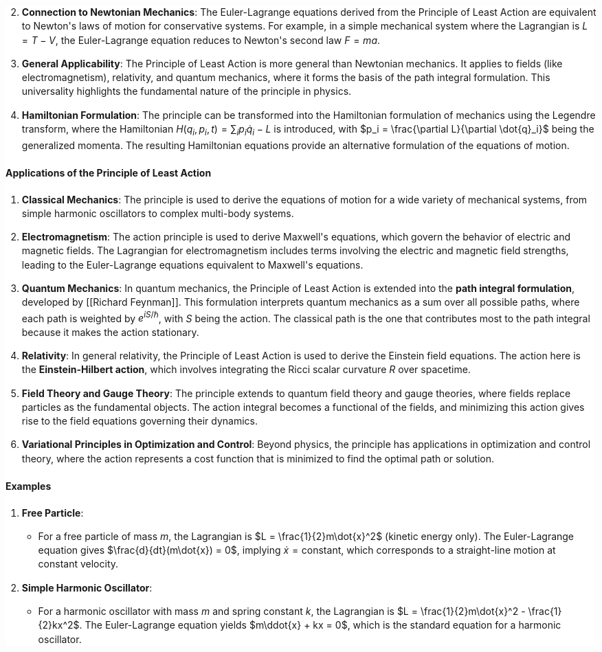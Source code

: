 2. **Connection to Newtonian Mechanics**: The Euler-Lagrange equations derived from the Principle of Least Action are equivalent to Newton's laws of motion for conservative systems. For example, in a simple mechanical system where the Lagrangian is $L = T - V$, the Euler-Lagrange equation reduces to Newton's second law $F = ma$.

3. **General Applicability**: The Principle of Least Action is more general than Newtonian mechanics. It applies to fields (like electromagnetism), relativity, and quantum mechanics, where it forms the basis of the path integral formulation. This universality highlights the fundamental nature of the principle in physics.

4. **Hamiltonian Formulation**: The principle can be transformed into the Hamiltonian formulation of mechanics using the Legendre transform, where the Hamiltonian $H(q_i, p_i, t) = \sum_i p_i \dot{q}_i - L$ is introduced, with $p_i = \frac{\partial L}{\partial \dot{q}_i}$ being the generalized momenta. The resulting Hamiltonian equations provide an alternative formulation of the equations of motion.

#### Applications of the Principle of Least Action

1. **Classical Mechanics**: The principle is used to derive the equations of motion for a wide variety of mechanical systems, from simple harmonic oscillators to complex multi-body systems.

2. **Electromagnetism**: The action principle is used to derive Maxwell's equations, which govern the behavior of electric and magnetic fields. The Lagrangian for electromagnetism includes terms involving the electric and magnetic field strengths, leading to the Euler-Lagrange equations equivalent to Maxwell's equations.

3. **Quantum Mechanics**: In quantum mechanics, the Principle of Least Action is extended into the **path integral formulation**, developed by [[Richard Feynman]]. This formulation interprets quantum mechanics as a sum over all possible paths, where each path is weighted by $e^{iS/\hbar}$, with $S$ being the action. The classical path is the one that contributes most to the path integral because it makes the action stationary.

4. **Relativity**: In general relativity, the Principle of Least Action is used to derive the Einstein field equations. The action here is the **Einstein-Hilbert action**, which involves integrating the Ricci scalar curvature $R$ over spacetime.

5. **Field Theory and Gauge Theory**: The principle extends to quantum field theory and gauge theories, where fields replace particles as the fundamental objects. The action integral becomes a functional of the fields, and minimizing this action gives rise to the field equations governing their dynamics.

6. **Variational Principles in Optimization and Control**: Beyond physics, the principle has applications in optimization and control theory, where the action represents a cost function that is minimized to find the optimal path or solution.

#### Examples

1. **Free Particle**:
   - For a free particle of mass $m$, the Lagrangian is $L = \frac{1}{2}m\dot{x}^2$ (kinetic energy only). The Euler-Lagrange equation gives $\frac{d}{dt}(m\dot{x}) = 0$, implying $\dot{x} = \text{constant}$, which corresponds to a straight-line motion at constant velocity.

2. **Simple Harmonic Oscillator**:
   - For a harmonic oscillator with mass $m$ and spring constant $k$, the Lagrangian is $L = \frac{1}{2}m\dot{x}^2 - \frac{1}{2}kx^2$. The Euler-Lagrange equation yields $m\ddot{x} + kx = 0$, which is the standard equation for a harmonic oscillator.
